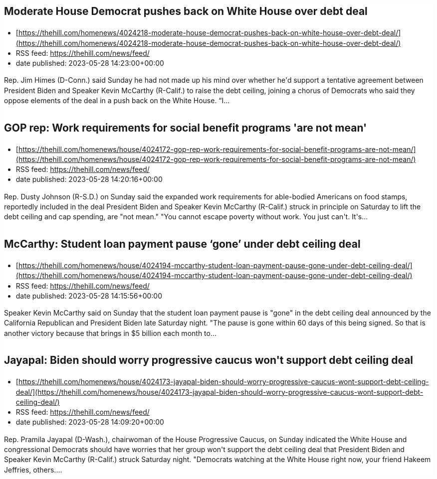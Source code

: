 ## Moderate House Democrat pushes back on White House over debt deal
 - [https://thehill.com/homenews/4024218-moderate-house-democrat-pushes-back-on-white-house-over-debt-deal/](https://thehill.com/homenews/4024218-moderate-house-democrat-pushes-back-on-white-house-over-debt-deal/)
 - RSS feed: https://thehill.com/news/feed/
 - date published: 2023-05-28 14:23:00+00:00

Rep. Jim Himes (D-Conn.) said Sunday he had not made up his mind over whether he'd support a tentative agreement between President Biden and Speaker Kevin McCarthy (R-Calif.) to raise the debt ceiling, joining a chorus of Democrats who said they oppose elements of the deal in a push back on the White House. “I...

## GOP rep: Work requirements for social benefit programs 'are not mean'
 - [https://thehill.com/homenews/house/4024172-gop-rep-work-requirements-for-social-benefit-programs-are-not-mean/](https://thehill.com/homenews/house/4024172-gop-rep-work-requirements-for-social-benefit-programs-are-not-mean/)
 - RSS feed: https://thehill.com/news/feed/
 - date published: 2023-05-28 14:20:16+00:00

Rep. Dusty Johnson (R-S.D.) on Sunday said the expanded work requirements for able-bodied Americans on food stamps, reportedly included in the deal President Biden and Speaker Kevin McCarthy (R-Calif.) struck in principle on Saturday to lift the debt ceiling and cap spending, are "not mean." "You cannot escape poverty without work. You just can't. It's...

## McCarthy: Student loan payment pause ‘gone’ under debt ceiling deal
 - [https://thehill.com/homenews/house/4024194-mccarthy-student-loan-payment-pause-gone-under-debt-ceiling-deal/](https://thehill.com/homenews/house/4024194-mccarthy-student-loan-payment-pause-gone-under-debt-ceiling-deal/)
 - RSS feed: https://thehill.com/news/feed/
 - date published: 2023-05-28 14:15:56+00:00

Speaker Kevin McCarthy said on Sunday that the student loan payment pause is "gone" in the debt ceiling deal announced by the California Republican and President Biden late Saturday night. "The pause is gone within 60 days of this being signed. So that is another victory because that brings in $5 billion each month to...

## Jayapal: Biden should worry progressive caucus won't support debt ceiling deal
 - [https://thehill.com/homenews/house/4024173-jayapal-biden-should-worry-progressive-caucus-wont-support-debt-ceiling-deal/](https://thehill.com/homenews/house/4024173-jayapal-biden-should-worry-progressive-caucus-wont-support-debt-ceiling-deal/)
 - RSS feed: https://thehill.com/news/feed/
 - date published: 2023-05-28 14:09:20+00:00

Rep. Pramila Jayapal (D-Wash.), chairwoman of the House Progressive Caucus, on Sunday indicated the White House and congressional Democrats should have worries that her group won't support the debt ceiling deal that President Biden and Speaker Kevin McCarthy (R-Calif.) struck Saturday night. "Democrats watching at the White House right now, your friend Hakeem Jeffries, others....
